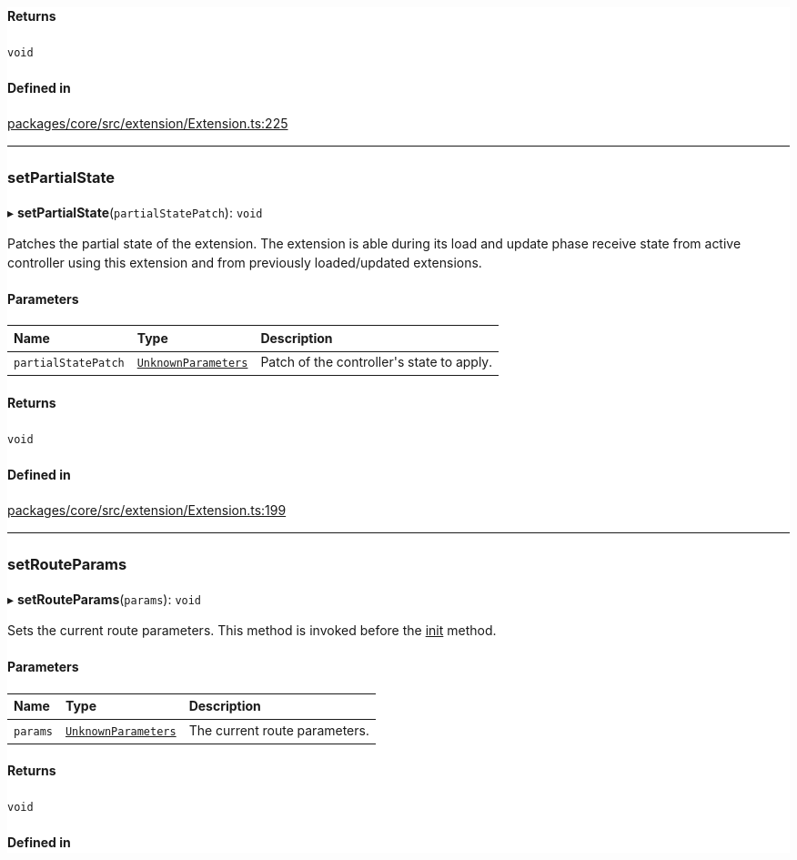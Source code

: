 #### Returns

`void`

#### Defined in

[packages/core/src/extension/Extension.ts:225](https://github.com/seznam/ima/blob/16487954/packages/core/src/extension/Extension.ts#L225)

___

### setPartialState

▸ **setPartialState**(`partialStatePatch`): `void`

Patches the partial state of the extension. The extension is able
during its load and update phase receive state from active controller
using this extension and from previously loaded/updated extensions.

#### Parameters

| Name | Type | Description |
| :------ | :------ | :------ |
| `partialStatePatch` | [`UnknownParameters`](../modules.md#unknownparameters) | Patch of the controller's state to apply. |

#### Returns

`void`

#### Defined in

[packages/core/src/extension/Extension.ts:199](https://github.com/seznam/ima/blob/16487954/packages/core/src/extension/Extension.ts#L199)

___

### setRouteParams

▸ **setRouteParams**(`params`): `void`

Sets the current route parameters. This method is invoked before the
[init](Extension.md#init) method.

#### Parameters

| Name | Type | Description |
| :------ | :------ | :------ |
| `params` | [`UnknownParameters`](../modules.md#unknownparameters) | The current route parameters. |

#### Returns

`void`

#### Defined in
